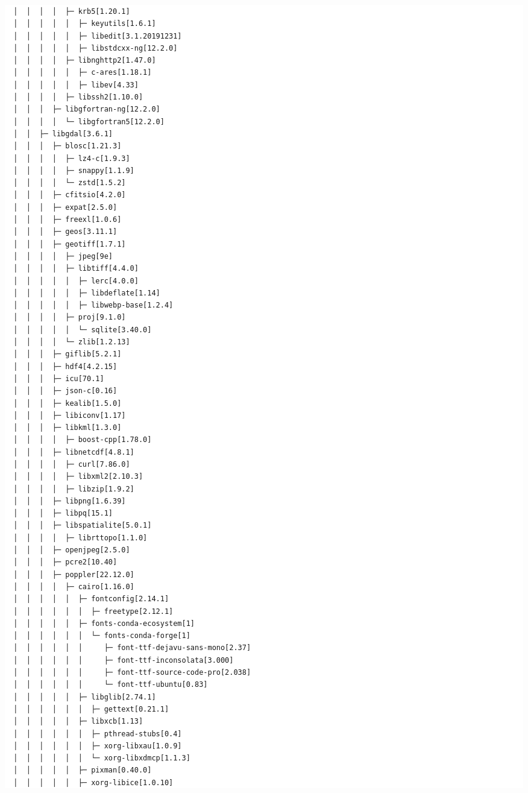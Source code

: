      │  │  │  │  ├─ krb5[1.20.1]
      │  │  │  │  │  ├─ keyutils[1.6.1]
      │  │  │  │  │  ├─ libedit[3.1.20191231]
      │  │  │  │  │  ├─ libstdcxx-ng[12.2.0]
      │  │  │  │  ├─ libnghttp2[1.47.0]
      │  │  │  │  │  ├─ c-ares[1.18.1]
      │  │  │  │  │  ├─ libev[4.33]
      │  │  │  │  ├─ libssh2[1.10.0]
      │  │  │  ├─ libgfortran-ng[12.2.0]
      │  │  │  │  └─ libgfortran5[12.2.0]
      │  │  ├─ libgdal[3.6.1]
      │  │  │  ├─ blosc[1.21.3]
      │  │  │  │  ├─ lz4-c[1.9.3]
      │  │  │  │  ├─ snappy[1.1.9]
      │  │  │  │  └─ zstd[1.5.2]
      │  │  │  ├─ cfitsio[4.2.0]
      │  │  │  ├─ expat[2.5.0]
      │  │  │  ├─ freexl[1.0.6]
      │  │  │  ├─ geos[3.11.1]
      │  │  │  ├─ geotiff[1.7.1]
      │  │  │  │  ├─ jpeg[9e]
      │  │  │  │  ├─ libtiff[4.4.0]
      │  │  │  │  │  ├─ lerc[4.0.0]
      │  │  │  │  │  ├─ libdeflate[1.14]
      │  │  │  │  │  ├─ libwebp-base[1.2.4]
      │  │  │  │  ├─ proj[9.1.0]
      │  │  │  │  │  └─ sqlite[3.40.0]
      │  │  │  │  └─ zlib[1.2.13]
      │  │  │  ├─ giflib[5.2.1]
      │  │  │  ├─ hdf4[4.2.15]
      │  │  │  ├─ icu[70.1]
      │  │  │  ├─ json-c[0.16]
      │  │  │  ├─ kealib[1.5.0]
      │  │  │  ├─ libiconv[1.17]
      │  │  │  ├─ libkml[1.3.0]
      │  │  │  │  ├─ boost-cpp[1.78.0]
      │  │  │  ├─ libnetcdf[4.8.1]
      │  │  │  │  ├─ curl[7.86.0]
      │  │  │  │  ├─ libxml2[2.10.3]
      │  │  │  │  ├─ libzip[1.9.2]
      │  │  │  ├─ libpng[1.6.39]
      │  │  │  ├─ libpq[15.1]
      │  │  │  ├─ libspatialite[5.0.1]
      │  │  │  │  ├─ librttopo[1.1.0]
      │  │  │  ├─ openjpeg[2.5.0]
      │  │  │  ├─ pcre2[10.40]
      │  │  │  ├─ poppler[22.12.0]
      │  │  │  │  ├─ cairo[1.16.0]
      │  │  │  │  │  ├─ fontconfig[2.14.1]
      │  │  │  │  │  │  ├─ freetype[2.12.1]
      │  │  │  │  │  ├─ fonts-conda-ecosystem[1]
      │  │  │  │  │  │  └─ fonts-conda-forge[1]
      │  │  │  │  │  │     ├─ font-ttf-dejavu-sans-mono[2.37]
      │  │  │  │  │  │     ├─ font-ttf-inconsolata[3.000]
      │  │  │  │  │  │     ├─ font-ttf-source-code-pro[2.038]
      │  │  │  │  │  │     └─ font-ttf-ubuntu[0.83]
      │  │  │  │  │  ├─ libglib[2.74.1]
      │  │  │  │  │  │  ├─ gettext[0.21.1]
      │  │  │  │  │  ├─ libxcb[1.13]
      │  │  │  │  │  │  ├─ pthread-stubs[0.4]
      │  │  │  │  │  │  ├─ xorg-libxau[1.0.9]
      │  │  │  │  │  │  └─ xorg-libxdmcp[1.1.3]
      │  │  │  │  │  ├─ pixman[0.40.0]
      │  │  │  │  │  ├─ xorg-libice[1.0.10]
